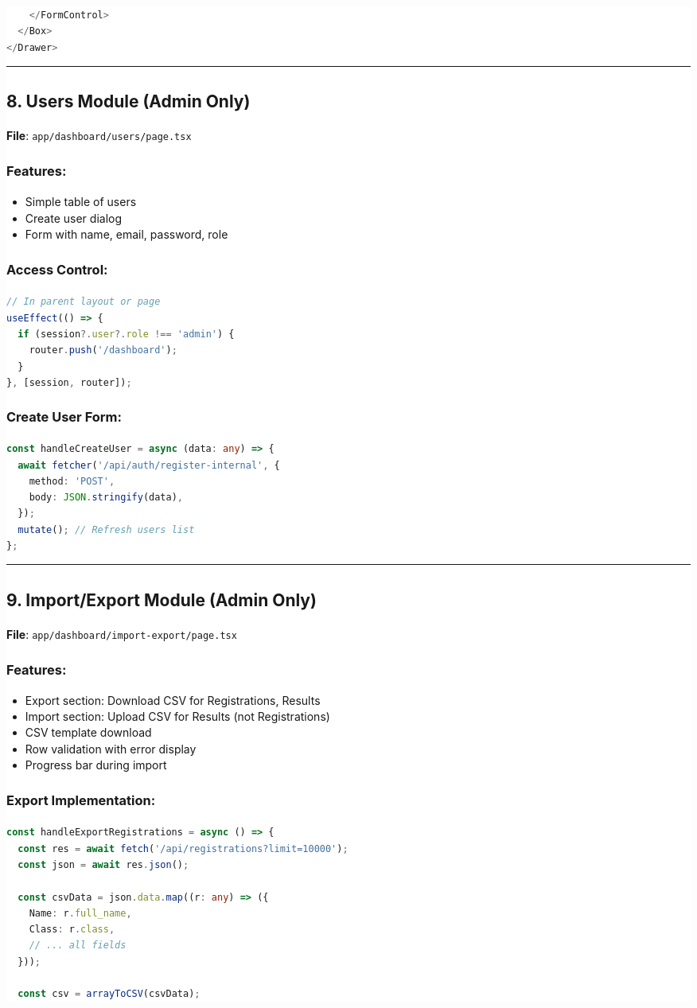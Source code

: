 ```typescript
    </FormControl>
  </Box>
</Drawer>
```

---

## 8. Users Module (Admin Only)

**File**: `app/dashboard/users/page.tsx`

### Features:
- Simple table of users
- Create user dialog
- Form with name, email, password, role

### Access Control:
```typescript
// In parent layout or page
useEffect(() => {
  if (session?.user?.role !== 'admin') {
    router.push('/dashboard');
  }
}, [session, router]);
```

### Create User Form:
```typescript
const handleCreateUser = async (data: any) => {
  await fetcher('/api/auth/register-internal', {
    method: 'POST',
    body: JSON.stringify(data),
  });
  mutate(); // Refresh users list
};
```

---

## 9. Import/Export Module (Admin Only)

**File**: `app/dashboard/import-export/page.tsx`

### Features:
- Export section: Download CSV for Registrations, Results
- Import section: Upload CSV for Results (not Registrations)
- CSV template download
- Row validation with error display
- Progress bar during import

### Export Implementation:
```typescript
const handleExportRegistrations = async () => {
  const res = await fetch('/api/registrations?limit=10000');
  const json = await res.json();

  const csvData = json.data.map((r: any) => ({
    Name: r.full_name,
    Class: r.class,
    // ... all fields
  }));

  const csv = arrayToCSV(csvData);
```